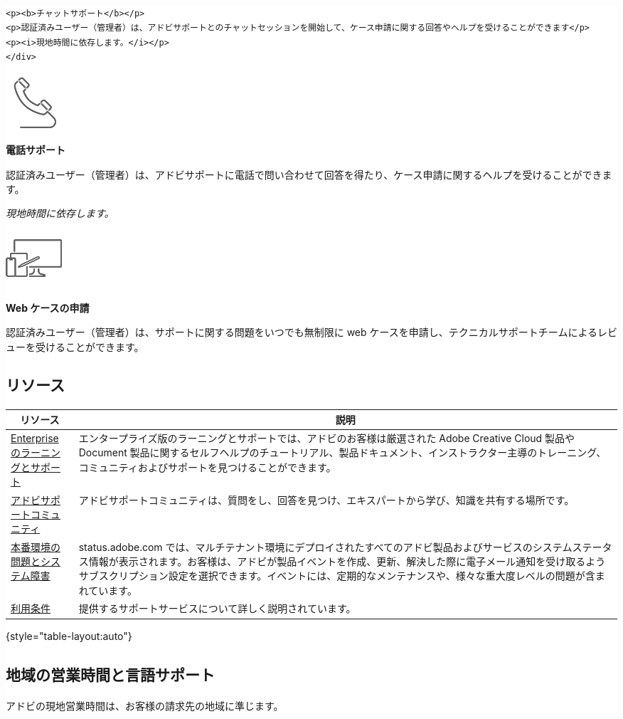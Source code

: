     <p><b>チャットサポート</b></p>
    <p>認証済みユーザー（管理者）は、アドビサポートとのチャットセッションを開始して、ケース申請に関する回答やヘルプを受けることができます</p>
    <p><i>現地時間に依存します。</i></p>
    </div>
  </td>
</tr>
<tr>
  <td>
    <img alt="電話サポート" src="assets/dmephone.png"/>
    <div>
    <p><b>電話サポート</b></p>
    <p>認証済みユーザー（管理者）は、アドビサポートに電話で問い合わせて回答を得たり、ケース申請に関するヘルプを受けることができます。</p>
    <p><i>現地時間に依存します。</i></p>
    </div>
  </td>
  <td>
    <img alt="Web ケース" src="assets/dmewebcase.png"/>
    <div>
    <p><b>Web ケースの申請</b></p>
    <p>認証済みユーザー（管理者）は、サポートに関する問題をいつでも無制限に web ケースを申請し、テクニカルサポートチームによるレビューを受けることができます。</p>
    </div>
  </td>
</tr>
</table>

## リソース

| リソース | 説明 |
|--- |--- |
| [Enterprise のラーニングとサポート](https://helpx.adobe.com/jp/enterprise.html) | エンタープライズ版のラーニングとサポートでは、アドビのお客様は厳選された Adobe Creative Cloud 製品や Document 製品に関するセルフヘルプのチュートリアル、製品ドキュメント、インストラクター主導のトレーニング、コミュニティおよびサポートを見つけることができます。 |
| [アドビサポートコミュニティ](https://community.adobe.com/?profile.language=ja) | アドビサポートコミュニティは、質問をし、回答を見つけ、エキスパートから学び、知識を共有する場所です。 |
| [本番環境の問題とシステム障害](https://status.adobe.com/) | status.adobe.com では、マルチテナント環境にデプロイされたすべてのアドビ製品およびサービスのシステムステータス情報が表示されます。お客様は、アドビが製品イベントを作成、更新、解決した際に電子メール通知を受け取るようサブスクリプション設定を選択できます。イベントには、定期的なメンテナンスや、様々な重大度レベルの問題が含まれています。 |
| [利用条件](https://helpx.adobe.com/jp/support/programs/support-policies-terms-conditions.html) | 提供するサポートサービスについて詳しく説明されています。 |

{style=&quot;table-layout:auto&quot;}

## 地域の営業時間と言語サポート

アドビの現地営業時間は、お客様の請求先の地域に準じます。

